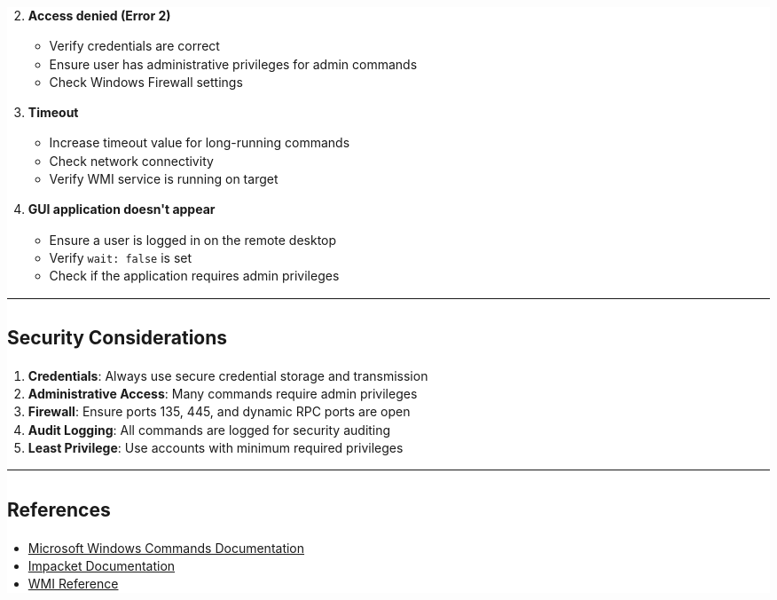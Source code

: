 2. **Access denied (Error 2)**
   - Verify credentials are correct
   - Ensure user has administrative privileges for admin commands
   - Check Windows Firewall settings

3. **Timeout**
   - Increase timeout value for long-running commands
   - Check network connectivity
   - Verify WMI service is running on target

4. **GUI application doesn't appear**
   - Ensure a user is logged in on the remote desktop
   - Verify `wait: false` is set
   - Check if the application requires admin privileges

---

## Security Considerations

1. **Credentials**: Always use secure credential storage and transmission
2. **Administrative Access**: Many commands require admin privileges
3. **Firewall**: Ensure ports 135, 445, and dynamic RPC ports are open
4. **Audit Logging**: All commands are logged for security auditing
5. **Least Privilege**: Use accounts with minimum required privileges

---

## References

- [Microsoft Windows Commands Documentation](https://learn.microsoft.com/en-us/windows-server/administration/windows-commands/windows-commands)
- [Impacket Documentation](https://github.com/fortra/impacket)
- [WMI Reference](https://learn.microsoft.com/en-us/windows/win32/wmisdk/wmi-reference)